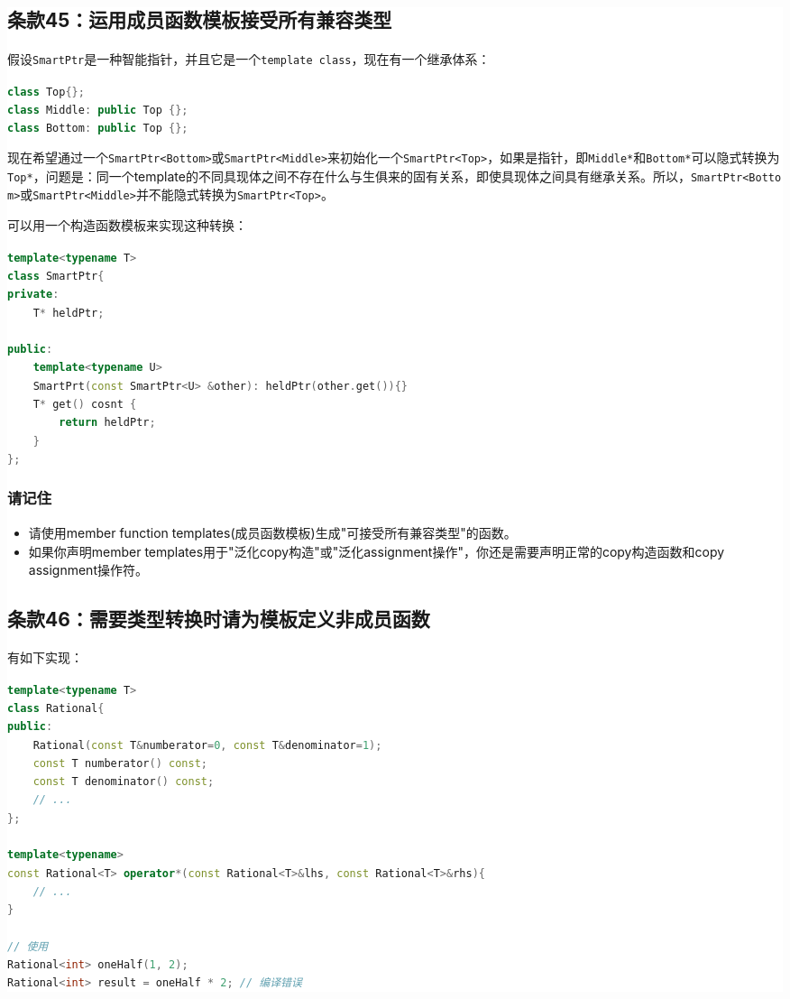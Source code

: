 ## 条款45：运用成员函数模板接受所有兼容类型

假设`SmartPtr`是一种智能指针，并且它是一个`template class`，现在有一个继承体系：

```c++
class Top{};
class Middle: public Top {};
class Bottom: public Top {};
```

现在希望通过一个`SmartPtr<Bottom>`或`SmartPtr<Middle>`来初始化一个`SmartPtr<Top>`，如果是指针，即`Middle*`和`Bottom*`可以隐式转换为`Top*`，问题是：同一个template的不同具现体之间不存在什么与生俱来的固有关系，即使具现体之间具有继承关系。所以，`SmartPtr<Bottom>`或`SmartPtr<Middle>`并不能隐式转换为`SmartPtr<Top>`。

可以用一个构造函数模板来实现这种转换：

```c++
template<typename T>
class SmartPtr{
private:
    T* heldPtr;

public:
    template<typename U>
    SmartPrt(const SmartPtr<U> &other): heldPtr(other.get()){}
    T* get() cosnt {
        return heldPtr;
    }
};
```

### 请记住

* 请使用member function templates(成员函数模板)生成"可接受所有兼容类型"的函数。
* 如果你声明member templates用于"泛化copy构造"或"泛化assignment操作"，你还是需要声明正常的copy构造函数和copy assignment操作符。

## 条款46：需要类型转换时请为模板定义非成员函数

有如下实现：

```c++
template<typename T>
class Rational{
public:
    Rational(const T&numberator=0, const T&denominator=1);
    const T numberator() const;
    const T denominator() const;
    // ...
};

template<typename>
const Rational<T> operator*(const Rational<T>&lhs, const Rational<T>&rhs){
    // ...
}

// 使用
Rational<int> oneHalf(1, 2);
Rational<int> result = oneHalf * 2; // 编译错误
```
